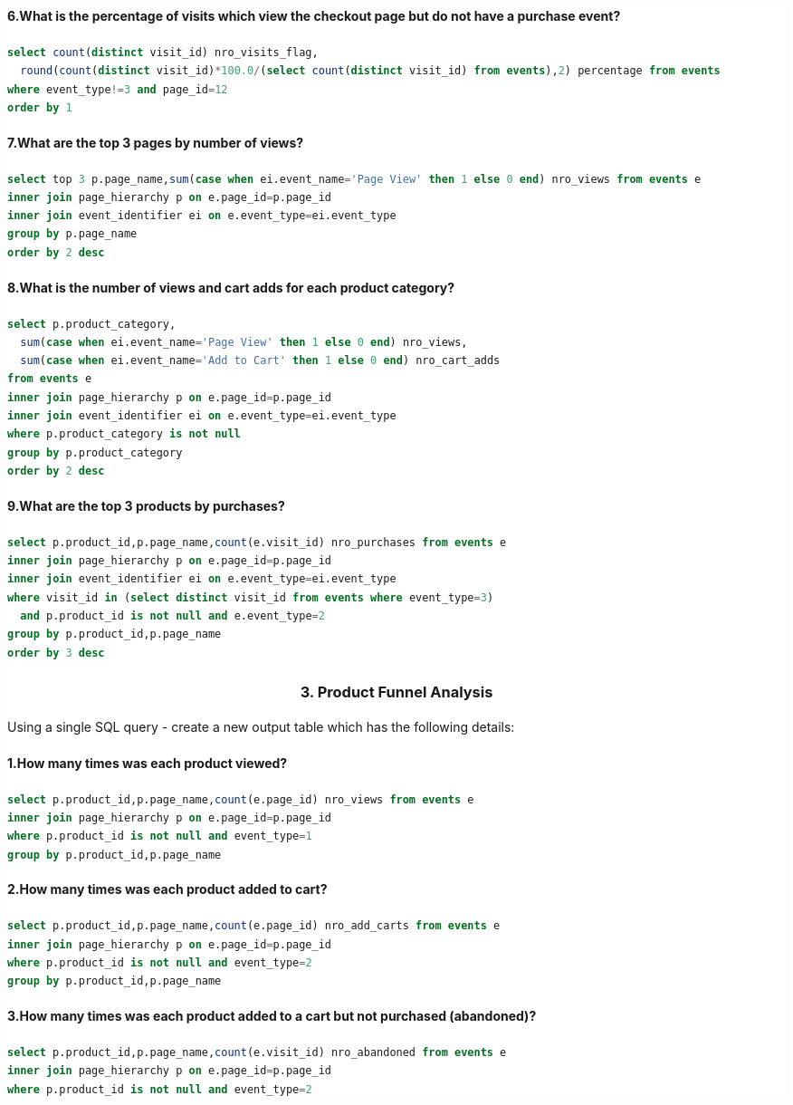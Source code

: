 #### 6.What is the percentage of visits which view the checkout page but do not have a purchase event?
```sql
select count(distinct visit_id) nro_visits_flag,
  round(count(distinct visit_id)*100.0/(select count(distinct visit_id) from events),2) percentage from events
where event_type!=3 and page_id=12
order by 1
```
#### 7.What are the top 3 pages by number of views?
```sql
select top 3 p.page_name,sum(case when ei.event_name='Page View' then 1 else 0 end) nro_views from events e
inner join page_hierarchy p on e.page_id=p.page_id
inner join event_identifier ei on e.event_type=ei.event_type
group by p.page_name
order by 2 desc
```
#### 8.What is the number of views and cart adds for each product category?
```sql
select p.product_category,
  sum(case when ei.event_name='Page View' then 1 else 0 end) nro_views,
  sum(case when ei.event_name='Add to Cart' then 1 else 0 end) nro_cart_adds
from events e
inner join page_hierarchy p on e.page_id=p.page_id
inner join event_identifier ei on e.event_type=ei.event_type
where p.product_category is not null
group by p.product_category
order by 2 desc
```
#### 9.What are the top 3 products by purchases?
```sql
select p.product_id,p.page_name,count(e.visit_id) nro_purchases from events e
inner join page_hierarchy p on e.page_id=p.page_id
inner join event_identifier ei on e.event_type=ei.event_type
where visit_id in (select distinct visit_id from events where event_type=3) 
  and p.product_id is not null and e.event_type=2
group by p.product_id,p.page_name
order by 3 desc
```
### <p align="center">3. Product Funnel Analysis
Using a single SQL query - create a new output table which has the following details:
#### 1.How many times was each product viewed?
```sql
select p.product_id,p.page_name,count(e.page_id) nro_views from events e
inner join page_hierarchy p on e.page_id=p.page_id
where p.product_id is not null and event_type=1
group by p.product_id,p.page_name
```
#### 2.How many times was each product added to cart?
```sql
select p.product_id,p.page_name,count(e.page_id) nro_add_carts from events e
inner join page_hierarchy p on e.page_id=p.page_id
where p.product_id is not null and event_type=2
group by p.product_id,p.page_name
```
#### 3.How many times was each product added to a cart but not purchased (abandoned)?
```sql
select p.product_id,p.page_name,count(e.visit_id) nro_abandoned from events e
inner join page_hierarchy p on e.page_id=p.page_id
where p.product_id is not null and event_type=2 
```